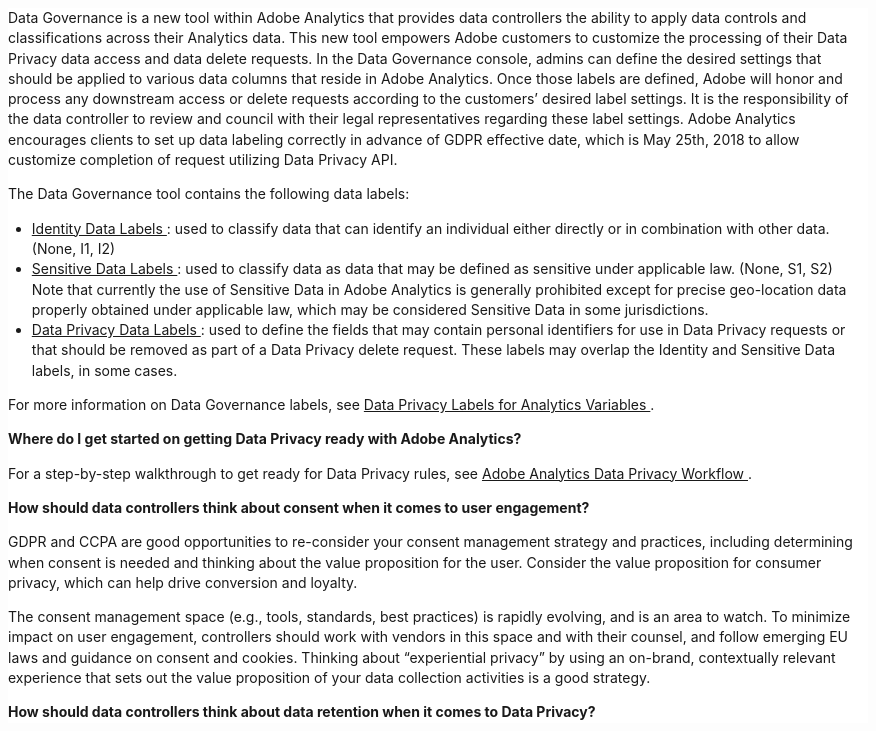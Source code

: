    <td colname="col2"> <p>Data Governance is a new tool within Adobe Analytics that provides data controllers the ability to apply data controls and classifications across their Analytics data. This new tool empowers Adobe customers to customize the processing of their Data Privacy data access and data delete requests. In the Data Governance console, admins can define the desired settings that should be applied to various data columns that reside in Adobe Analytics. Once those labels are defined, Adobe will honor and process any downstream access or delete requests according to the customers’ desired label settings. It is the responsibility of the data controller to review and council with their legal representatives regarding these label settings. Adobe Analytics encourages clients to set up data labeling correctly in advance of GDPR eﬀective date, which is May 25th, 2018 to allow customize completion of request utilizing Data Privacy API. </p> <p>The Data Governance tool contains the following data labels: </p> 
    <ul id="ul_F25B00EB020B4A639628FB884D0CB4F9"> 
     <li id="li_C295A396685340369D730D696FE6FC13"> <a href="../../admin/c-data-governance/privacy-labels.md#section_D7F4E4B60D6D40BEBC86B7004EF42AFF" format="dita" scope="local"> Identity Data Labels </a>: used to classify data that can identify an individual either directly or in combination with other data. (None, I1, I2) </li> 
     <li id="li_6D9A25139D3342CA82AAA64BC01AD368"> <a href="../../admin/c-data-governance/privacy-labels.md#section_533E1406F3F24A01B51D94139B94CAEC" format="dita" scope="local"> Sensitive Data Labels </a>: used to classify data as data that may be defined as sensitive under applicable law. (None, S1, S2) Note that currently the use of Sensitive Data in Adobe Analytics is generally prohibited except for precise geo-location data properly obtained under applicable law, which may be considered Sensitive Data in some jurisdictions. </li> 
     <li id="li_C69935AAC36741D8A902D14F75E896D6"> <a href="../../admin/c-data-governance/privacy-labels.md#section_0C7F9EC4BB414A6D915C69F1D3259F1B" format="dita" scope="local"> Data Privacy Data Labels </a>: used to define the fields that may contain personal identifiers for use in Data Privacy requests or that should be removed as part of a Data Privacy delete request. These labels may overlap the Identity and Sensitive Data labels, in some cases. </li> 
    </ul> <p>For more information on Data Governance labels, see <a href="../../admin/c-data-governance/privacy-labels.md#concept_F4061E29353446B5B0A7CF248D54E6F2" format="dita" scope="local"> Data Privacy Labels for Analytics Variables </a>. </p> </td> 
  </tr> 
  <tr> 
   <td colname="col1"> <p><b>Where do I get started on getting Data Privacy ready with Adobe Analytics?</b> </p> </td> 
   <td colname="col2"> <p>For a step-by-step walkthrough to get ready for Data Privacy rules, see <a href="../../admin/c-data-governance/an-privacy-workflow.md#concept_1D1C0C1EAC3B4772AEDF5CC9F0EA604B" format="dita" scope="local"> Adobe Analytics Data Privacy Workflow </a>. </p> </td> 
  </tr> 
  <tr> 
   <td colname="col1"> <p><b>How should data controllers think about consent when it comes to user engagement?</b> </p> </td> 
   <td colname="col2"> <p>GDPR and CCPA are good opportunities to re-consider your consent management strategy and practices, including determining when consent is needed and thinking about the value proposition for the user. Consider the value proposition for consumer privacy, which can help drive conversion and loyalty. </p> <p>The consent management space (e.g., tools, standards, best practices) is rapidly evolving, and is an area to watch. To minimize impact on user engagement, controllers should work with vendors in this space and with their counsel, and follow emerging EU laws and guidance on consent and cookies. Thinking about “experiential privacy” by using an on-brand, contextually relevant experience that sets out the value proposition of your data collection activities is a good strategy. </p> </td> 
  </tr> 
  <tr> 
   <td colname="col1"> <p><b>How should data controllers think about data retention when it comes to Data Privacy?</b> </p> </td> 